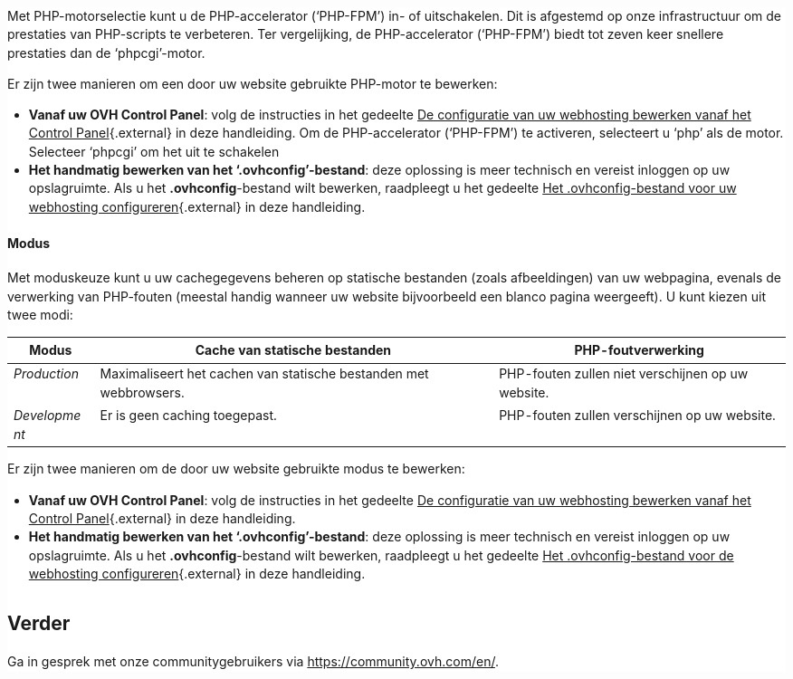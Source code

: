 Met PHP-motorselectie kunt u de PHP-accelerator (‘PHP-FPM’) in- of uitschakelen. Dit is afgestemd op onze infrastructuur om de prestaties van PHP-scripts te verbeteren. Ter vergelijking, de PHP-accelerator (‘PHP-FPM’) biedt tot zeven keer snellere prestaties dan de ‘phpcgi’-motor. 

Er zijn twee manieren om een door uw website gebruikte PHP-motor te bewerken:

- **Vanaf uw OVH Control Panel**: volg de instructies in het gedeelte [De configuratie van uw webhosting bewerken vanaf het Control Panel](https://docs.ovh.com/nl/hosting/bewerking-omgeving-webhosting-configuratie/#bewerking-van-de-configuratie-voor-webhosting-vanuit-het-control-panel){.external} in deze handleiding. Om de PHP-accelerator (‘PHP-FPM’) te activeren, selecteert u ‘php’ als de motor. Selecteer ‘phpcgi’ om het uit te schakelen
- **Het handmatig bewerken van het ‘.ovhconfig’-bestand**: deze oplossing is meer technisch en vereist inloggen op uw opslagruimte. Als u het **.ovhconfig**-bestand wilt bewerken, raadpleegt u het gedeelte [Het .ovhconfig-bestand voor uw webhosting configureren](https://docs.ovh.com/nl/hosting/ovhconfig-bestand-bewerken/){.external} in deze handleiding.

#### Modus

Met moduskeuze kunt u uw cachegegevens beheren op statische bestanden (zoals afbeeldingen) van uw webpagina, evenals de verwerking van PHP-fouten (meestal handig wanneer uw website bijvoorbeeld een blanco pagina weergeeft). U kunt kiezen uit twee modi: 

|Modus|Cache van statische bestanden|PHP-foutverwerking|
|---|---|---|
|*Production*|Maximaliseert het cachen van statische bestanden met webbrowsers.|PHP-fouten zullen niet verschijnen op uw website. |
|*Development*|Er is geen caching toegepast.|PHP-fouten zullen verschijnen op uw website.|

Er zijn twee manieren om de door uw website gebruikte modus te bewerken:

- **Vanaf uw OVH Control Panel**: volg de instructies in het gedeelte [De configuratie van uw webhosting bewerken vanaf het Control Panel](https://docs.ovh.com/nl/hosting/bewerking-omgeving-webhosting-configuratie/#bewerking-van-de-configuratie-voor-webhosting-vanuit-het-control-panel){.external} in deze handleiding.
- **Het handmatig bewerken van het ‘.ovhconfig’-bestand**: deze oplossing is meer technisch en vereist inloggen op uw opslagruimte. Als u het **.ovhconfig**-bestand wilt bewerken, raadpleegt u het gedeelte [Het .ovhconfig-bestand voor de webhosting configureren](https://docs.ovh.com/nl/hosting/ovhconfig-bestand-bewerken/){.external} in deze handleiding.

## Verder

Ga in gesprek met onze communitygebruikers via <https://community.ovh.com/en/>.